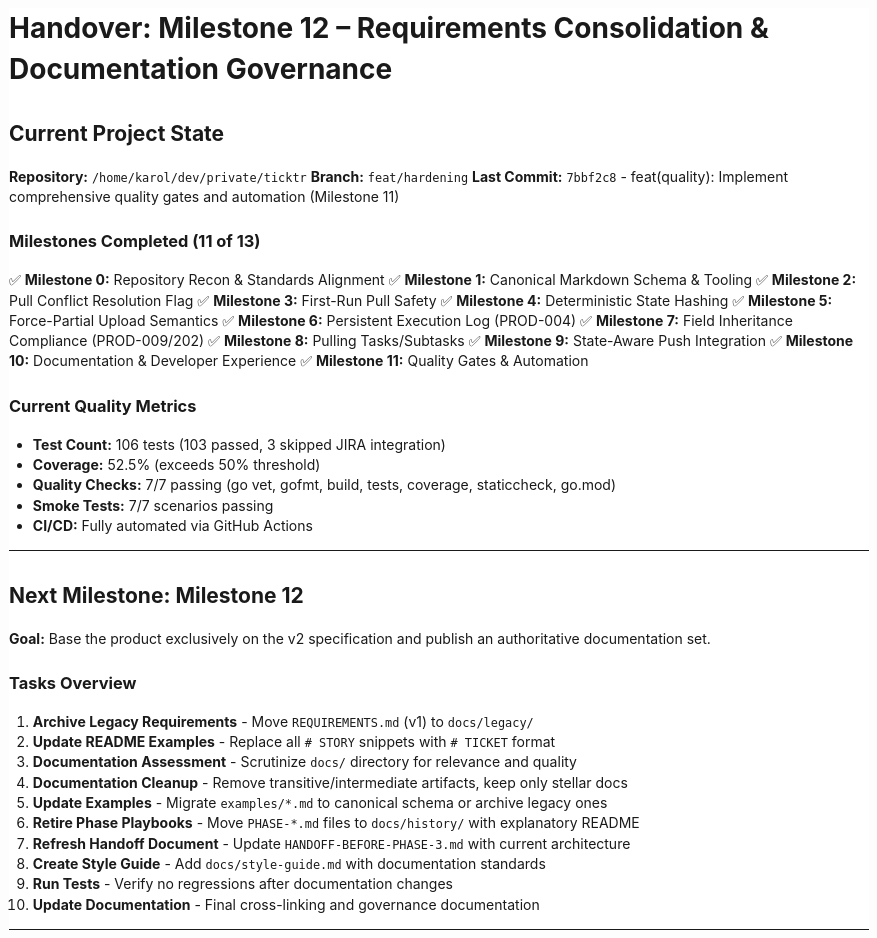 # Handover: Milestone 12 – Requirements Consolidation & Documentation Governance

## Current Project State

**Repository:** `/home/karol/dev/private/ticktr`
**Branch:** `feat/hardening`
**Last Commit:** `7bbf2c8` - feat(quality): Implement comprehensive quality gates and automation (Milestone 11)

### Milestones Completed (11 of 13)

✅ **Milestone 0:** Repository Recon & Standards Alignment
✅ **Milestone 1:** Canonical Markdown Schema & Tooling
✅ **Milestone 2:** Pull Conflict Resolution Flag
✅ **Milestone 3:** First-Run Pull Safety
✅ **Milestone 4:** Deterministic State Hashing
✅ **Milestone 5:** Force-Partial Upload Semantics
✅ **Milestone 6:** Persistent Execution Log (PROD-004)
✅ **Milestone 7:** Field Inheritance Compliance (PROD-009/202)
✅ **Milestone 8:** Pulling Tasks/Subtasks
✅ **Milestone 9:** State-Aware Push Integration
✅ **Milestone 10:** Documentation & Developer Experience
✅ **Milestone 11:** Quality Gates & Automation

### Current Quality Metrics

- **Test Count:** 106 tests (103 passed, 3 skipped JIRA integration)
- **Coverage:** 52.5% (exceeds 50% threshold)
- **Quality Checks:** 7/7 passing (go vet, gofmt, build, tests, coverage, staticcheck, go.mod)
- **Smoke Tests:** 7/7 scenarios passing
- **CI/CD:** Fully automated via GitHub Actions

---

## Next Milestone: Milestone 12

**Goal:** Base the product exclusively on the v2 specification and publish an authoritative documentation set.

### Tasks Overview

1. **Archive Legacy Requirements** - Move `REQUIREMENTS.md` (v1) to `docs/legacy/`
2. **Update README Examples** - Replace all `# STORY` snippets with `# TICKET` format
3. **Documentation Assessment** - Scrutinize `docs/` directory for relevance and quality
4. **Documentation Cleanup** - Remove transitive/intermediate artifacts, keep only stellar docs
5. **Update Examples** - Migrate `examples/*.md` to canonical schema or archive legacy ones
6. **Retire Phase Playbooks** - Move `PHASE-*.md` files to `docs/history/` with explanatory README
7. **Refresh Handoff Document** - Update `HANDOFF-BEFORE-PHASE-3.md` with current architecture
8. **Create Style Guide** - Add `docs/style-guide.md` with documentation standards
9. **Run Tests** - Verify no regressions after documentation changes
10. **Update Documentation** - Final cross-linking and governance documentation

---